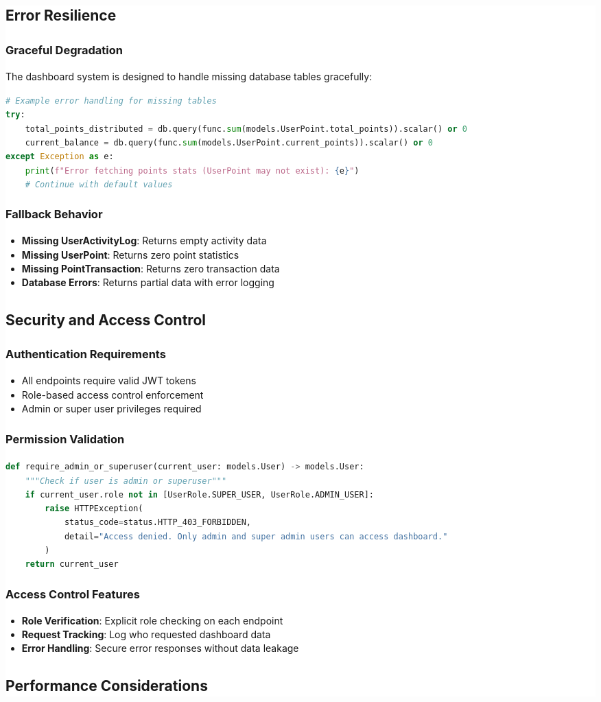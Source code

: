 ## Error Resilience

### Graceful Degradation

The dashboard system is designed to handle missing database tables gracefully:

```python
# Example error handling for missing tables
try:
    total_points_distributed = db.query(func.sum(models.UserPoint.total_points)).scalar() or 0
    current_balance = db.query(func.sum(models.UserPoint.current_points)).scalar() or 0
except Exception as e:
    print(f"Error fetching points stats (UserPoint may not exist): {e}")
    # Continue with default values
```

### Fallback Behavior

- **Missing UserActivityLog**: Returns empty activity data
- **Missing UserPoint**: Returns zero point statistics
- **Missing PointTransaction**: Returns zero transaction data
- **Database Errors**: Returns partial data with error logging

## Security and Access Control

### Authentication Requirements

- All endpoints require valid JWT tokens
- Role-based access control enforcement
- Admin or super user privileges required

### Permission Validation

```python
def require_admin_or_superuser(current_user: models.User) -> models.User:
    """Check if user is admin or superuser"""
    if current_user.role not in [UserRole.SUPER_USER, UserRole.ADMIN_USER]:
        raise HTTPException(
            status_code=status.HTTP_403_FORBIDDEN,
            detail="Access denied. Only admin and super admin users can access dashboard."
        )
    return current_user
```

### Access Control Features

- **Role Verification**: Explicit role checking on each endpoint
- **Request Tracking**: Log who requested dashboard data
- **Error Handling**: Secure error responses without data leakage

## Performance Considerations
